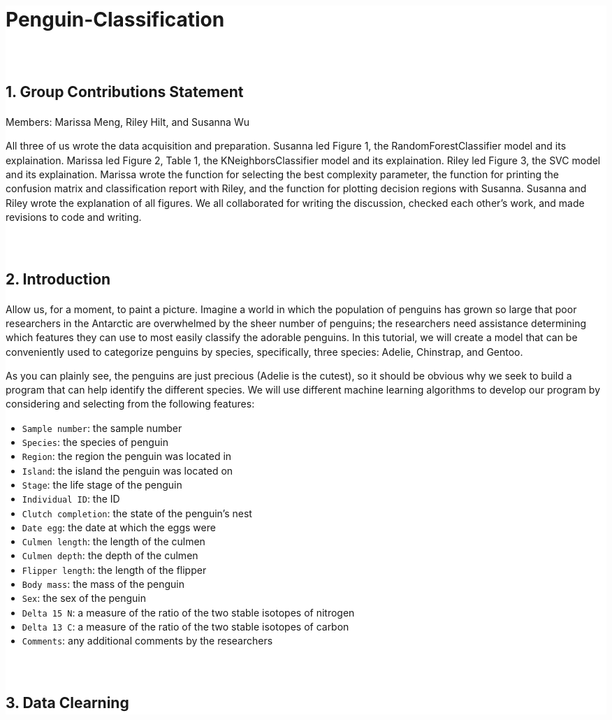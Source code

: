 # Penguin-Classification

<br>

## **1. Group Contributions Statement**

Members: Marissa Meng, Riley Hilt, and Susanna Wu

All three of us wrote the data acquisition and preparation. Susanna led Figure 1, the RandomForestClassifier model and its explaination. Marissa led Figure 2, Table 1, the KNeighborsClassifier model and its explaination. Riley led Figure 3, the SVC model and its explaination. Marissa wrote the function for selecting the best complexity parameter, the function for printing the confusion matrix and classification report with Riley, and the function for plotting decision regions with Susanna. Susanna and Riley wrote the explanation of all figures. We all collaborated for writing the discussion, checked each other’s work, and made revisions to code and writing.

<br>

## **2. Introduction**

Allow us, for a moment, to paint a picture. Imagine a world in which the population of penguins has grown so large that poor researchers in the Antarctic are overwhelmed by the sheer number of penguins; the researchers need assistance determining which features they can use to most easily classify the adorable penguins. In this tutorial, we will create a model that can be conveniently used to categorize penguins by species, specifically, three species: Adelie, Chinstrap, and Gentoo. 

As you can plainly see, the penguins are just precious (Adelie is the cutest), so it should be obvious why we seek to build a program that can help identify the different species. We will use different machine learning algorithms to develop our program by considering and selecting from the following features:

* `Sample number`: the sample number
* `Species`: the species of penguin
* `Region`: the region the penguin was located in
* `Island`: the island the penguin was located on
* `Stage`: the life stage of the penguin
* `Individual ID`: the ID
* `Clutch completion`: the state of the penguin’s nest
* `Date egg`: the date at which the eggs were 
* `Culmen length`: the length of the culmen
* `Culmen depth`: the depth of the culmen
* `Flipper length`: the length of the flipper
* `Body mass`: the mass of the penguin
* `Sex`: the sex of the penguin
* `Delta 15 N`: a measure of the ratio of the two stable isotopes of nitrogen
* `Delta 13 C`: a measure of the ratio of the two stable isotopes of carbon
* `Comments`: any additional comments by the researchers

<br>

## **3. Data Clearning**
